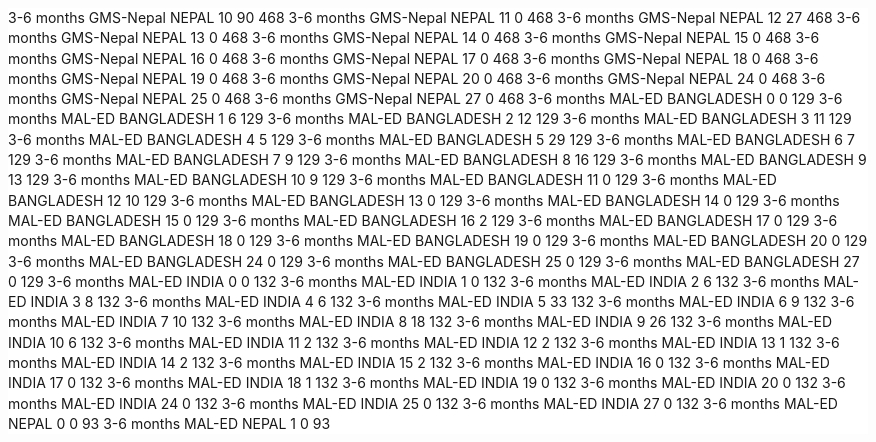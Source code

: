 3-6 months     GMS-Nepal        NEPAL                          10              90     468
3-6 months     GMS-Nepal        NEPAL                          11               0     468
3-6 months     GMS-Nepal        NEPAL                          12              27     468
3-6 months     GMS-Nepal        NEPAL                          13               0     468
3-6 months     GMS-Nepal        NEPAL                          14               0     468
3-6 months     GMS-Nepal        NEPAL                          15               0     468
3-6 months     GMS-Nepal        NEPAL                          16               0     468
3-6 months     GMS-Nepal        NEPAL                          17               0     468
3-6 months     GMS-Nepal        NEPAL                          18               0     468
3-6 months     GMS-Nepal        NEPAL                          19               0     468
3-6 months     GMS-Nepal        NEPAL                          20               0     468
3-6 months     GMS-Nepal        NEPAL                          24               0     468
3-6 months     GMS-Nepal        NEPAL                          25               0     468
3-6 months     GMS-Nepal        NEPAL                          27               0     468
3-6 months     MAL-ED           BANGLADESH                     0                0     129
3-6 months     MAL-ED           BANGLADESH                     1                6     129
3-6 months     MAL-ED           BANGLADESH                     2               12     129
3-6 months     MAL-ED           BANGLADESH                     3               11     129
3-6 months     MAL-ED           BANGLADESH                     4                5     129
3-6 months     MAL-ED           BANGLADESH                     5               29     129
3-6 months     MAL-ED           BANGLADESH                     6                7     129
3-6 months     MAL-ED           BANGLADESH                     7                9     129
3-6 months     MAL-ED           BANGLADESH                     8               16     129
3-6 months     MAL-ED           BANGLADESH                     9               13     129
3-6 months     MAL-ED           BANGLADESH                     10               9     129
3-6 months     MAL-ED           BANGLADESH                     11               0     129
3-6 months     MAL-ED           BANGLADESH                     12              10     129
3-6 months     MAL-ED           BANGLADESH                     13               0     129
3-6 months     MAL-ED           BANGLADESH                     14               0     129
3-6 months     MAL-ED           BANGLADESH                     15               0     129
3-6 months     MAL-ED           BANGLADESH                     16               2     129
3-6 months     MAL-ED           BANGLADESH                     17               0     129
3-6 months     MAL-ED           BANGLADESH                     18               0     129
3-6 months     MAL-ED           BANGLADESH                     19               0     129
3-6 months     MAL-ED           BANGLADESH                     20               0     129
3-6 months     MAL-ED           BANGLADESH                     24               0     129
3-6 months     MAL-ED           BANGLADESH                     25               0     129
3-6 months     MAL-ED           BANGLADESH                     27               0     129
3-6 months     MAL-ED           INDIA                          0                0     132
3-6 months     MAL-ED           INDIA                          1                0     132
3-6 months     MAL-ED           INDIA                          2                6     132
3-6 months     MAL-ED           INDIA                          3                8     132
3-6 months     MAL-ED           INDIA                          4                6     132
3-6 months     MAL-ED           INDIA                          5               33     132
3-6 months     MAL-ED           INDIA                          6                9     132
3-6 months     MAL-ED           INDIA                          7               10     132
3-6 months     MAL-ED           INDIA                          8               18     132
3-6 months     MAL-ED           INDIA                          9               26     132
3-6 months     MAL-ED           INDIA                          10               6     132
3-6 months     MAL-ED           INDIA                          11               2     132
3-6 months     MAL-ED           INDIA                          12               2     132
3-6 months     MAL-ED           INDIA                          13               1     132
3-6 months     MAL-ED           INDIA                          14               2     132
3-6 months     MAL-ED           INDIA                          15               2     132
3-6 months     MAL-ED           INDIA                          16               0     132
3-6 months     MAL-ED           INDIA                          17               0     132
3-6 months     MAL-ED           INDIA                          18               1     132
3-6 months     MAL-ED           INDIA                          19               0     132
3-6 months     MAL-ED           INDIA                          20               0     132
3-6 months     MAL-ED           INDIA                          24               0     132
3-6 months     MAL-ED           INDIA                          25               0     132
3-6 months     MAL-ED           INDIA                          27               0     132
3-6 months     MAL-ED           NEPAL                          0                0      93
3-6 months     MAL-ED           NEPAL                          1                0      93